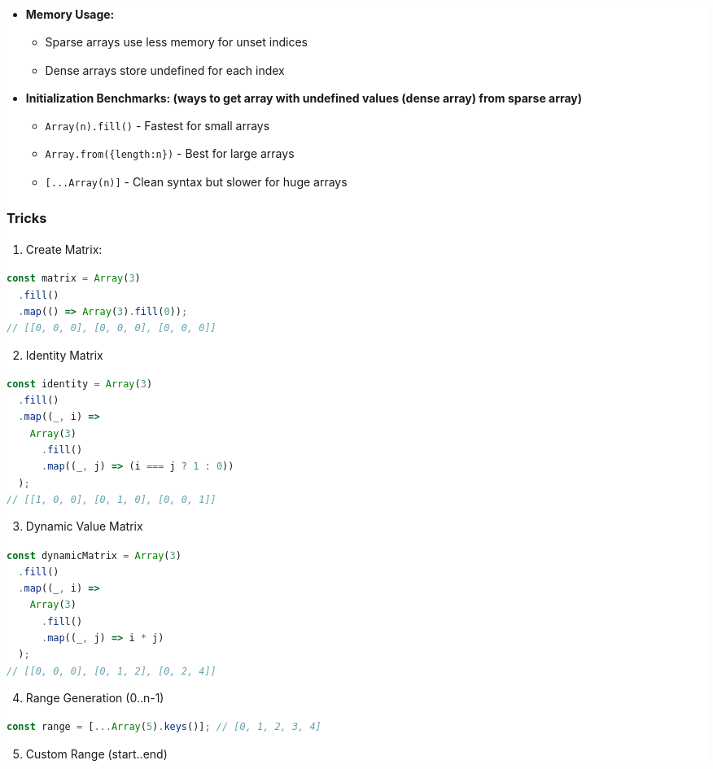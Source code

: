 - **Memory Usage:**

  - Sparse arrays use less memory for unset indices

  - Dense arrays store undefined for each index

- **Initialization Benchmarks: (ways to get array with undefined values (dense array) from sparse array)**

  - `Array(n).fill()` - Fastest for small arrays

  - `Array.from({length:n})` - Best for large arrays

  - `[...Array(n)]` - Clean syntax but slower for huge arrays

### Tricks

1. Create Matrix:

```js
const matrix = Array(3)
  .fill()
  .map(() => Array(3).fill(0));
// [[0, 0, 0], [0, 0, 0], [0, 0, 0]]
```

2. Identity Matrix

```js
const identity = Array(3)
  .fill()
  .map((_, i) =>
    Array(3)
      .fill()
      .map((_, j) => (i === j ? 1 : 0))
  );
// [[1, 0, 0], [0, 1, 0], [0, 0, 1]]
```

3. Dynamic Value Matrix

```js
const dynamicMatrix = Array(3)
  .fill()
  .map((_, i) =>
    Array(3)
      .fill()
      .map((_, j) => i * j)
  );
// [[0, 0, 0], [0, 1, 2], [0, 2, 4]]
```

4. Range Generation (0..n-1)

```js
const range = [...Array(5).keys()]; // [0, 1, 2, 3, 4]
```

5. Custom Range (start..end)
